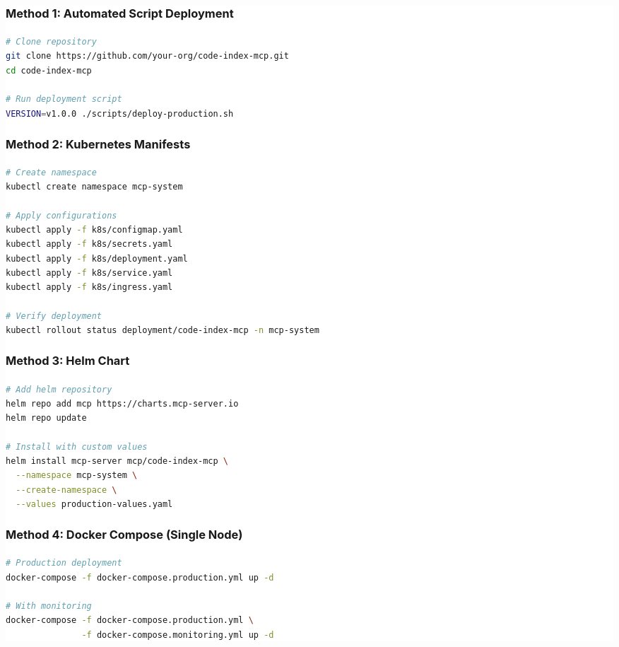 ### Method 1: Automated Script Deployment

```bash
# Clone repository
git clone https://github.com/your-org/code-index-mcp.git
cd code-index-mcp

# Run deployment script
VERSION=v1.0.0 ./scripts/deploy-production.sh
```

### Method 2: Kubernetes Manifests

```bash
# Create namespace
kubectl create namespace mcp-system

# Apply configurations
kubectl apply -f k8s/configmap.yaml
kubectl apply -f k8s/secrets.yaml
kubectl apply -f k8s/deployment.yaml
kubectl apply -f k8s/service.yaml
kubectl apply -f k8s/ingress.yaml

# Verify deployment
kubectl rollout status deployment/code-index-mcp -n mcp-system
```

### Method 3: Helm Chart

```bash
# Add helm repository
helm repo add mcp https://charts.mcp-server.io
helm repo update

# Install with custom values
helm install mcp-server mcp/code-index-mcp \
  --namespace mcp-system \
  --create-namespace \
  --values production-values.yaml
```

### Method 4: Docker Compose (Single Node)

```bash
# Production deployment
docker-compose -f docker-compose.production.yml up -d

# With monitoring
docker-compose -f docker-compose.production.yml \
               -f docker-compose.monitoring.yml up -d
```

